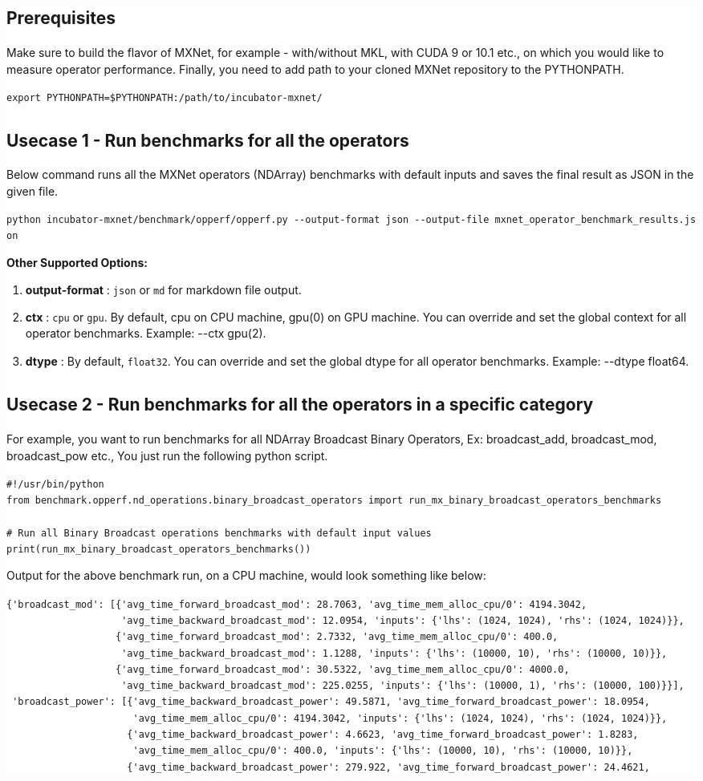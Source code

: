 ## Prerequisites

Make sure to build the flavor of MXNet, for example - with/without MKL, with CUDA 9 or 10.1 etc., on which you would like to measure operator performance. Finally, you need to add path to your cloned MXNet repository to the PYTHONPATH.

```
export PYTHONPATH=$PYTHONPATH:/path/to/incubator-mxnet/
```

## Usecase 1 - Run benchmarks for all the operators

Below command runs all the MXNet operators (NDArray) benchmarks with default inputs and saves the final result as JSON in the given file.

```
python incubator-mxnet/benchmark/opperf/opperf.py --output-format json --output-file mxnet_operator_benchmark_results.json
```

**Other Supported Options:**

1. **output-format** : `json` or `md` for markdown file output.

2. **ctx** : `cpu` or `gpu`. By default, cpu on CPU machine, gpu(0) on GPU machine. You can override and set the global context for all operator benchmarks. Example: --ctx gpu(2).

3. **dtype** : By default, `float32`. You can override and set the global dtype for all operator benchmarks. Example: --dtype float64.

## Usecase 2 - Run benchmarks for all the operators in a specific category

For example, you want to run benchmarks for all NDArray Broadcast Binary Operators, Ex: broadcast_add, broadcast_mod, broadcast_pow etc., You just run the following python script.

```
#!/usr/bin/python
from benchmark.opperf.nd_operations.binary_broadcast_operators import run_mx_binary_broadcast_operators_benchmarks

# Run all Binary Broadcast operations benchmarks with default input values
print(run_mx_binary_broadcast_operators_benchmarks())
```

Output for the above benchmark run, on a CPU machine, would look something like below:

```
{'broadcast_mod': [{'avg_time_forward_broadcast_mod': 28.7063, 'avg_time_mem_alloc_cpu/0': 4194.3042,
                    'avg_time_backward_broadcast_mod': 12.0954, 'inputs': {'lhs': (1024, 1024), 'rhs': (1024, 1024)}},
                   {'avg_time_forward_broadcast_mod': 2.7332, 'avg_time_mem_alloc_cpu/0': 400.0,
                    'avg_time_backward_broadcast_mod': 1.1288, 'inputs': {'lhs': (10000, 10), 'rhs': (10000, 10)}},
                   {'avg_time_forward_broadcast_mod': 30.5322, 'avg_time_mem_alloc_cpu/0': 4000.0,
                    'avg_time_backward_broadcast_mod': 225.0255, 'inputs': {'lhs': (10000, 1), 'rhs': (10000, 100)}}],
 'broadcast_power': [{'avg_time_backward_broadcast_power': 49.5871, 'avg_time_forward_broadcast_power': 18.0954,
                      'avg_time_mem_alloc_cpu/0': 4194.3042, 'inputs': {'lhs': (1024, 1024), 'rhs': (1024, 1024)}},
                     {'avg_time_backward_broadcast_power': 4.6623, 'avg_time_forward_broadcast_power': 1.8283,
                      'avg_time_mem_alloc_cpu/0': 400.0, 'inputs': {'lhs': (10000, 10), 'rhs': (10000, 10)}},
                     {'avg_time_backward_broadcast_power': 279.922, 'avg_time_forward_broadcast_power': 24.4621,
```